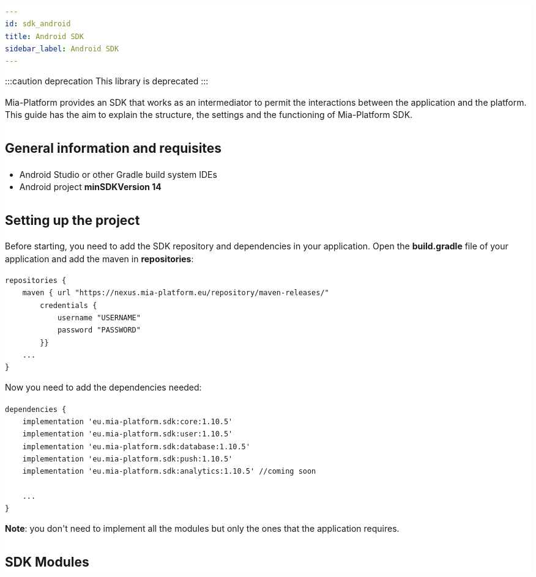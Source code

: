 ```yaml
---
id: sdk_android
title: Android SDK
sidebar_label: Android SDK
---
```

:::caution deprecation
This library is deprecated
:::

Mia-Platform provides an SDK that works as an intermediator to permit the interactions between the application and the platform. This guide has the aim to explain the structure, the settings and the functioning of Mia-Platform SDK.

## General information and requisites

* Android Studio or other Gradle build system IDEs
* Android project **minSDKVersion 14**

## Setting up the project

Before starting, you need to add the SDK repository and dependencies in your application. Open the **build.gradle** file of your application and add the maven in **repositories**:

```
repositories {
    maven { url "https://nexus.mia-platform.eu/repository/maven-releases/"
        credentials {
            username "USERNAME"
            password "PASSWORD"
        }}
    ...
}
```

Now you need to add the dependencies needed:

```
dependencies {
    implementation 'eu.mia-platform.sdk:core:1.10.5'
    implementation 'eu.mia-platform.sdk:user:1.10.5'
    implementation 'eu.mia-platform.sdk:database:1.10.5'
    implementation 'eu.mia-platform.sdk:push:1.10.5'
    implementation 'eu.mia-platform.sdk:analytics:1.10.5' //coming soon

    ...
}
```

**Note**: you don't need to implement all the modules but only the ones that the application requires.

## SDK Modules
